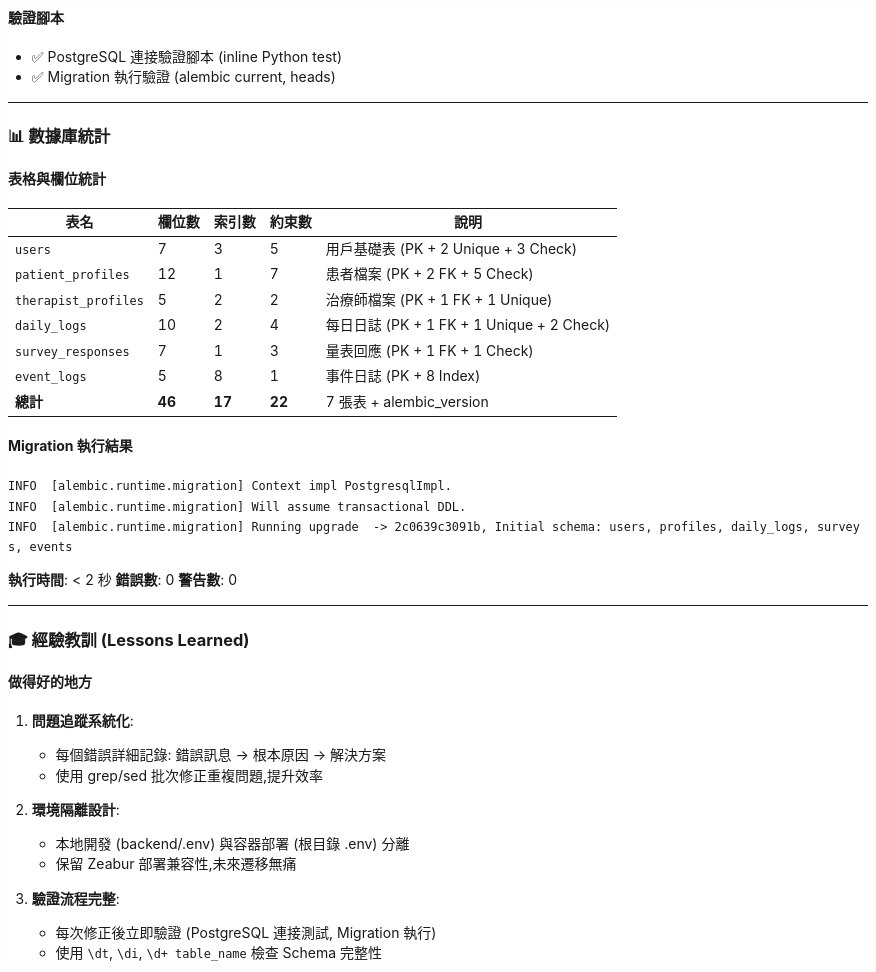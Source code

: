 #### 驗證腳本
- ✅ PostgreSQL 連接驗證腳本 (inline Python test)
- ✅ Migration 執行驗證 (alembic current, heads)

---

### 📊 數據庫統計

#### 表格與欄位統計

| 表名 | 欄位數 | 索引數 | 約束數 | 說明 |
|------|--------|--------|--------|------|
| `users` | 7 | 3 | 5 | 用戶基礎表 (PK + 2 Unique + 3 Check) |
| `patient_profiles` | 12 | 1 | 7 | 患者檔案 (PK + 2 FK + 5 Check) |
| `therapist_profiles` | 5 | 2 | 2 | 治療師檔案 (PK + 1 FK + 1 Unique) |
| `daily_logs` | 10 | 2 | 4 | 每日日誌 (PK + 1 FK + 1 Unique + 2 Check) |
| `survey_responses` | 7 | 1 | 3 | 量表回應 (PK + 1 FK + 1 Check) |
| `event_logs` | 5 | 8 | 1 | 事件日誌 (PK + 8 Index) |
| **總計** | **46** | **17** | **22** | 7 張表 + alembic_version |

#### Migration 執行結果

```
INFO  [alembic.runtime.migration] Context impl PostgresqlImpl.
INFO  [alembic.runtime.migration] Will assume transactional DDL.
INFO  [alembic.runtime.migration] Running upgrade  -> 2c0639c3091b, Initial schema: users, profiles, daily_logs, surveys, events
```

**執行時間**: < 2 秒
**錯誤數**: 0
**警告數**: 0

---

### 🎓 經驗教訓 (Lessons Learned)

#### 做得好的地方

1. **問題追蹤系統化**:
   - 每個錯誤詳細記錄: 錯誤訊息 → 根本原因 → 解決方案
   - 使用 grep/sed 批次修正重複問題,提升效率

2. **環境隔離設計**:
   - 本地開發 (backend/.env) 與容器部署 (根目錄 .env) 分離
   - 保留 Zeabur 部署兼容性,未來遷移無痛

3. **驗證流程完整**:
   - 每次修正後立即驗證 (PostgreSQL 連接測試, Migration 執行)
   - 使用 `\dt`, `\di`, `\d+ table_name` 檢查 Schema 完整性

